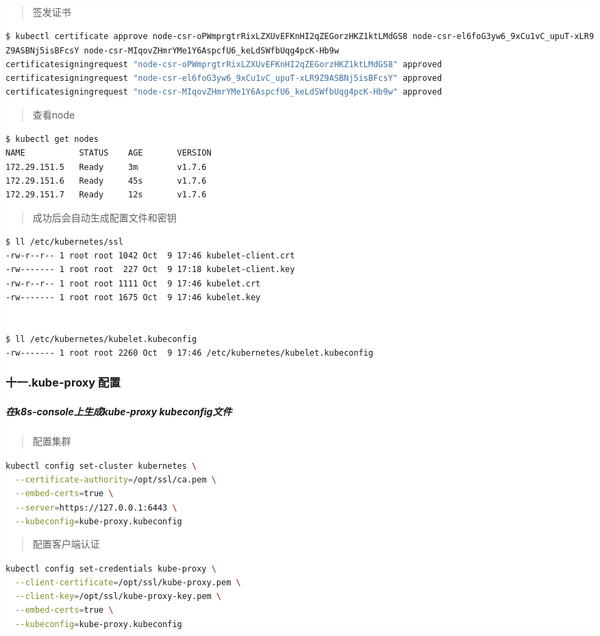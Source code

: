 > 签发证书

```bash
$ kubectl certificate approve node-csr-oPWmprgtrRixLZXUvEFKnHI2qZEGorzHKZ1ktLMdGS8 node-csr-el6foG3yw6_9xCu1vC_upuT-xLR9Z9ASBNj5isBFcsY node-csr-MIqovZHmrYMe1Y6AspcfU6_keLdSWfbUqg4pcK-Hb9w
certificatesigningrequest "node-csr-oPWmprgtrRixLZXUvEFKnHI2qZEGorzHKZ1ktLMdGS8" approved
certificatesigningrequest "node-csr-el6foG3yw6_9xCu1vC_upuT-xLR9Z9ASBNj5isBFcsY" approved
certificatesigningrequest "node-csr-MIqovZHmrYMe1Y6AspcfU6_keLdSWfbUqg4pcK-Hb9w" approved
```

> 查看node

```bash
$ kubectl get nodes
NAME           STATUS    AGE       VERSION
172.29.151.5   Ready     3m        v1.7.6
172.29.151.6   Ready     45s       v1.7.6
172.29.151.7   Ready     12s       v1.7.6
```

> 成功后会自动生成配置文件和密钥

```bash
$ ll /etc/kubernetes/ssl
-rw-r--r-- 1 root root 1042 Oct  9 17:46 kubelet-client.crt
-rw------- 1 root root  227 Oct  9 17:18 kubelet-client.key
-rw-r--r-- 1 root root 1111 Oct  9 17:46 kubelet.crt
-rw------- 1 root root 1675 Oct  9 17:46 kubelet.key


$ ll /etc/kubernetes/kubelet.kubeconfig
-rw------- 1 root root 2260 Oct  9 17:46 /etc/kubernetes/kubelet.kubeconfig
```


### 十一.kube-proxy 配置

##### 在k8s-console上生成kube-proxy kubeconfig文件

> 配置集群

```bash
kubectl config set-cluster kubernetes \
  --certificate-authority=/opt/ssl/ca.pem \
  --embed-certs=true \
  --server=https://127.0.0.1:6443 \
  --kubeconfig=kube-proxy.kubeconfig
```

> 配置客户端认证

```bash
kubectl config set-credentials kube-proxy \
  --client-certificate=/opt/ssl/kube-proxy.pem \
  --client-key=/opt/ssl/kube-proxy-key.pem \
  --embed-certs=true \
  --kubeconfig=kube-proxy.kubeconfig
```
